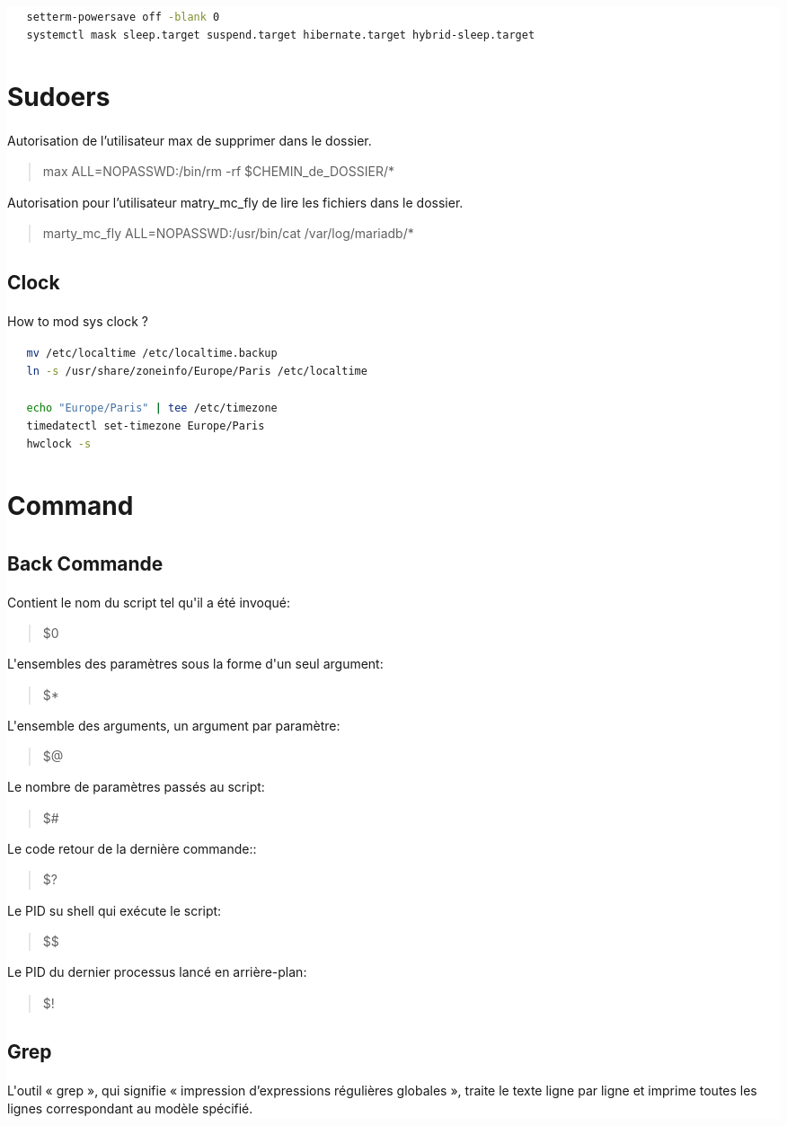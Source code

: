 ```BASH
   setterm-powersave off -blank 0
   systemctl mask sleep.target suspend.target hibernate.target hybrid-sleep.target
```

# Sudoers
Autorisation de l’utilisateur max de supprimer dans le dossier. 
> max ALL=NOPASSWD:/bin/rm -rf $CHEMIN_de_DOSSIER/*
 
Autorisation pour l’utilisateur matry_mc_fly de lire les fichiers dans le dossier.
> marty_mc_fly ALL=NOPASSWD:/usr/bin/cat /var/log/mariadb/*

## Clock
How to mod sys clock ?

```BASH
   mv /etc/localtime /etc/localtime.backup
   ln -s /usr/share/zoneinfo/Europe/Paris /etc/localtime

   echo "Europe/Paris" | tee /etc/timezone
   timedatectl set-timezone Europe/Paris
   hwclock -s
```

# Command
## Back Commande
Contient le nom du script tel qu'il a été invoqué: 
> $0

L'ensembles des paramètres sous la forme d'un seul argument:
> $*

L'ensemble des arguments, un argument par paramètre:
>  $@

Le nombre de paramètres passés au script:
> $#

Le code retour de la dernière commande::
> $?

Le PID su shell qui exécute le script:
> $$

Le PID du dernier processus lancé en arrière-plan:
> $!

## Grep
L'outil « grep », qui signifie « impression d’expressions régulières globales », traite le texte ligne par ligne et imprime toutes les lignes correspondant au modèle spécifié.
